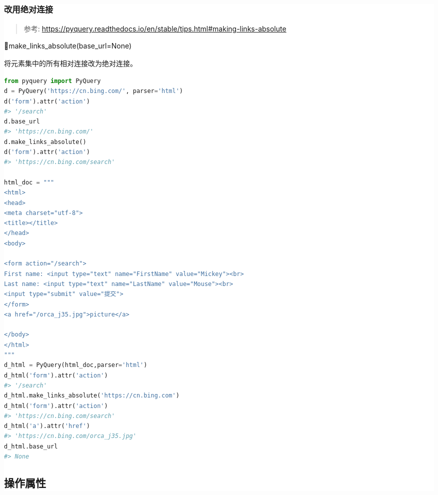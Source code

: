 

### 改用绝对连接

> 参考: <https://pyquery.readthedocs.io/en/stable/tips.html#making-links-absolute>

🔨make_links_absolute(base_url=None)

将元素集中的所有相对连接改为绝对连接。

```python
from pyquery import PyQuery
d = PyQuery('https://cn.bing.com/', parser='html')
d('form').attr('action')
#> '/search'
d.base_url
#> 'https://cn.bing.com/'
d.make_links_absolute()
d('form').attr('action')
#> 'https://cn.bing.com/search'

html_doc = """
<html>
<head> 
<meta charset="utf-8"> 
<title></title> 
</head>
<body>

<form action="/search">
First name: <input type="text" name="FirstName" value="Mickey"><br>
Last name: <input type="text" name="LastName" value="Mouse"><br>
<input type="submit" value="提交">
</form>
<a href="/orca_j35.jpg">picture</a>

</body>
</html>
"""
d_html = PyQuery(html_doc,parser='html')
d_html('form').attr('action')
#> '/search'
d_html.make_links_absolute('https://cn.bing.com')
d_html('form').attr('action')
#> 'https://cn.bing.com/search'
d_html('a').attr('href')
#> 'https://cn.bing.com/orca_j35.jpg'
d_html.base_url
#> None
```



## 操作属性
